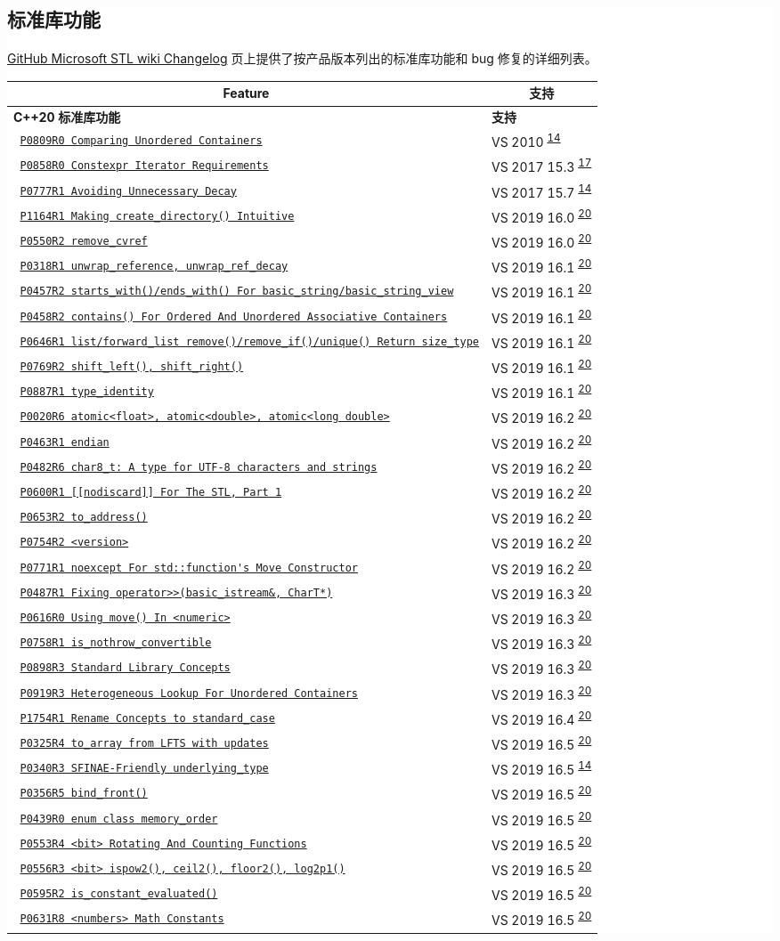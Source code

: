 ## <a name="standard-library-features"></a>标准库功能

[GitHub Microsoft STL wiki Changelog](https://github.com/microsoft/STL/wiki/Changelog) 页上提供了按产品版本列出的标准库功能和 bug 修复的详细列表。

| Feature | 支持 |
|--|--|
| __C++20 标准库功能__ | __支持__ |
| &nbsp;&nbsp;[`P0809R0 Comparing Unordered Containers`](https://wg21.link/p0809r0) | VS 2010 <sup>[14](#note_14)</sup> |
| &nbsp;&nbsp;[`P0858R0 Constexpr Iterator Requirements`](https://wg21.link/p0858r0) | VS 2017 15.3 <sup>[17](#note_17)</sup> |
| &nbsp;&nbsp;[`P0777R1 Avoiding Unnecessary Decay`](https://wg21.link/p0777r1) | VS 2017 15.7 <sup>[14](#note_14)</sup> |
| &nbsp;&nbsp;[`P1164R1 Making create_directory() Intuitive`](https://wg21.link/P1164R1) | VS 2019 16.0 <sup>[20](#note_20)</sup> |
| &nbsp;&nbsp;[`P0550R2 remove_cvref`](https://wg21.link/p0550r2) | VS 2019 16.0 <sup>[20](#note_20)</sup> |
| &nbsp;&nbsp;[`P0318R1 unwrap_reference, unwrap_ref_decay`](https://wg21.link/p0318r1) | VS 2019 16.1 <sup>[20](#note_20)</sup> |
| &nbsp;&nbsp;[`P0457R2 starts_with()/ends_with() For basic_string/basic_string_view`](https://wg21.link/p0457r2) | VS 2019 16.1 <sup>[20](#note_20)</sup> |
| &nbsp;&nbsp;[`P0458R2 contains() For Ordered And Unordered Associative Containers`](https://wg21.link/p0458r2) | VS 2019 16.1 <sup>[20](#note_20)</sup> |
| &nbsp;&nbsp;[`P0646R1 list/forward_list remove()/remove_if()/unique() Return size_type`](https://wg21.link/p0646r1) | VS 2019 16.1 <sup>[20](#note_20)</sup> |
| &nbsp;&nbsp;[`P0769R2 shift_left(), shift_right()`](https://wg21.link/p0769r2) | VS 2019 16.1 <sup>[20](#note_20)</sup> |
| &nbsp;&nbsp;[`P0887R1 type_identity`](https://wg21.link/p0887r1) | VS 2019 16.1 <sup>[20](#note_20)</sup> |
| &nbsp;&nbsp;[`P0020R6 atomic<float>, atomic<double>, atomic<long double>`](https://wg21.link/p0020r6) | VS 2019 16.2 <sup>[20](#note_20)</sup> |
| &nbsp;&nbsp;[`P0463R1 endian`](https://wg21.link/p0463r1) | VS 2019 16.2 <sup>[20](#note_20)</sup> |
| &nbsp;&nbsp;[`P0482R6 char8_t: A type for UTF-8 characters and strings`](https://wg21.link/P0482R6) | VS 2019 16.2 <sup>[20](#note_20)</sup> |
| &nbsp;&nbsp;[`P0600R1 [[nodiscard]] For The STL, Part 1`](https://wg21.link/p0600r1) | VS 2019 16.2 <sup>[20](#note_20)</sup> |
| &nbsp;&nbsp;[`P0653R2 to_address()`](https://wg21.link/p0653r2) | VS 2019 16.2 <sup>[20](#note_20)</sup> |
| &nbsp;&nbsp;[`P0754R2 <version>`](https://wg21.link/p0754r2) | VS 2019 16.2 <sup>[20](#note_20)</sup> |
| &nbsp;&nbsp;[`P0771R1 noexcept For std::function's Move Constructor`](https://wg21.link/P0771R1) | VS 2019 16.2 <sup>[20](#note_20)</sup> |
| &nbsp;&nbsp;[`P0487R1 Fixing operator>>(basic_istream&, CharT*)`](https://wg21.link/P0487R1) | VS 2019 16.3 <sup>[20](#note_20)</sup> |
| &nbsp;&nbsp;[`P0616R0 Using move() In <numeric>`](https://wg21.link/p0616r0) | VS 2019 16.3 <sup>[20](#note_20)</sup> |
| &nbsp;&nbsp;[`P0758R1 is_nothrow_convertible`](https://wg21.link/P0758R1) | VS 2019 16.3 <sup>[20](#note_20)</sup> |
| &nbsp;&nbsp;[`P0898R3 Standard Library Concepts`](https://wg21.link/P0898R3) | VS 2019 16.3 <sup>[20](#note_20)</sup> |
| &nbsp;&nbsp;[`P0919R3 Heterogeneous Lookup For Unordered Containers`](https://wg21.link/P0919R3) | VS 2019 16.3 <sup>[20](#note_20)</sup> |
| &nbsp;&nbsp;[`P1754R1 Rename Concepts to standard_case`](https://wg21.link/P1754R1) | VS 2019 16.4 <sup>[20](#note_20)</sup> |
| &nbsp;&nbsp;[`P0325R4 to_array from LFTS with updates`](https://wg21.link/P0325R4) | VS 2019 16.5 <sup>[20](#note_20)</sup> |
| &nbsp;&nbsp;[`P0340R3 SFINAE-Friendly underlying_type`](https://wg21.link/P0340R3) | VS 2019 16.5 <sup>[14](#note_14)</sup> |
| &nbsp;&nbsp;[`P0356R5 bind_front()`](https://wg21.link/P0356R5) | VS 2019 16.5 <sup>[20](#note_20)</sup> |
| &nbsp;&nbsp;[`P0439R0 enum class memory_order`](https://wg21.link/p0439r0) | VS 2019 16.5 <sup>[20](#note_20)</sup> |
| &nbsp;&nbsp;[`P0553R4 <bit> Rotating And Counting Functions`](https://wg21.link/P0553R4) | VS 2019 16.5 <sup>[20](#note_20)</sup> |
| &nbsp;&nbsp;[`P0556R3 <bit> ispow2(), ceil2(), floor2(), log2p1()`](https://wg21.link/P0556R3) | VS 2019 16.5 <sup>[20](#note_20)</sup> |
| &nbsp;&nbsp;[`P0595R2 is_constant_evaluated()`](https://wg21.link/P0595R2) | VS 2019 16.5 <sup>[20](#note_20)</sup> |
| &nbsp;&nbsp;[`P0631R8 <numbers> Math Constants`](https://wg21.link/P0631R8) | VS 2019 16.5 <sup>[20](#note_20)</sup> |
